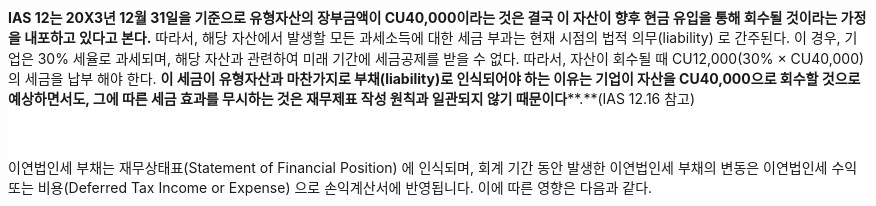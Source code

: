 **IAS 12는 20X3년 12월 31일을 기준으로 유형자산의 장부금액이 CU40,000이라는 것은 결국 이 자산이 향후 현금 유입을 통해 회수될 것이라는 가정을 내포하고 있다고 본다.** 따라서, 해당 자산에서 발생할 모든 과세소득에 대한 세금 부과는 현재 시점의 법적 의무(liability) 로 간주된다. 이 경우, 기업은 30% 세율로 과세되며, 해당 자산과 관련하여 미래 기간에 세금공제를 받을 수 없다. 따라서, 자산이 회수될 때 CU12,000(30% × CU40,000)의 세금을 납부 해야 한다. **이 세금이 유형자산과 마찬가지로 부채(liability)로 인식되어야 하는 이유는 기업이 자산을 CU40,000으로 회수할 것으로 예상하면서도, 그에 따른 세금 효과를 무시하는 것은 재무제표 작성 원칙과 일관되지 않기 때문이다****.**(IAS 12.16 참고)

​

이연법인세 부채는 재무상태표(Statement of Financial Position) 에 인식되며, 회계 기간 동안 발생한 이연법인세 부채의 변동은 이연법인세 수익 또는 비용(Deferred Tax Income or Expense) 으로 손익계산서에 반영됩니다. 이에 따른 영향은 다음과 같다.
